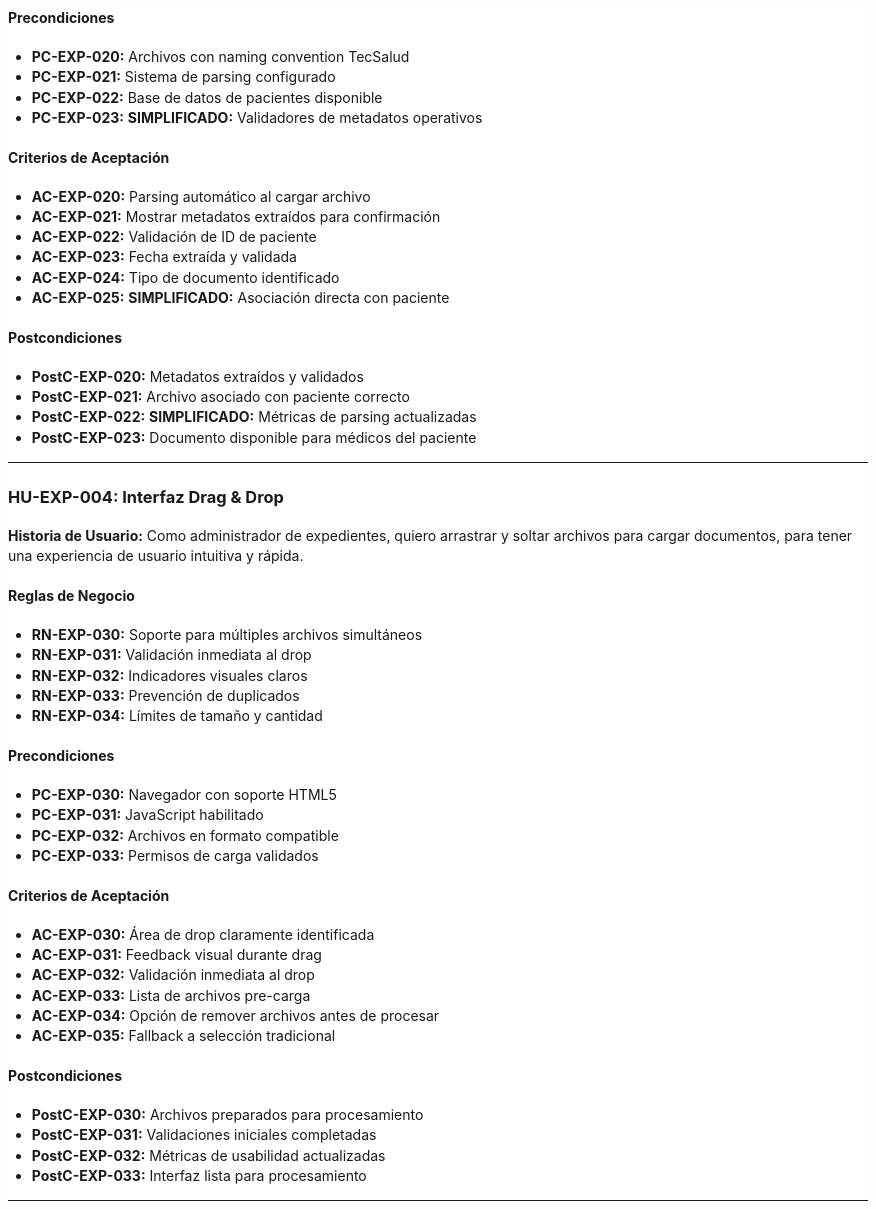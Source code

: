 #### Precondiciones
- **PC-EXP-020:** Archivos con naming convention TecSalud
- **PC-EXP-021:** Sistema de parsing configurado
- **PC-EXP-022:** Base de datos de pacientes disponible
- **PC-EXP-023:** **SIMPLIFICADO:** Validadores de metadatos operativos

#### Criterios de Aceptación
- **AC-EXP-020:** Parsing automático al cargar archivo
- **AC-EXP-021:** Mostrar metadatos extraídos para confirmación
- **AC-EXP-022:** Validación de ID de paciente
- **AC-EXP-023:** Fecha extraída y validada
- **AC-EXP-024:** Tipo de documento identificado
- **AC-EXP-025:** **SIMPLIFICADO:** Asociación directa con paciente

#### Postcondiciones
- **PostC-EXP-020:** Metadatos extraídos y validados
- **PostC-EXP-021:** Archivo asociado con paciente correcto
- **PostC-EXP-022:** **SIMPLIFICADO:** Métricas de parsing actualizadas
- **PostC-EXP-023:** Documento disponible para médicos del paciente

---

### HU-EXP-004: Interfaz Drag & Drop

**Historia de Usuario:** Como administrador de expedientes, quiero arrastrar y soltar archivos para cargar documentos, para tener una experiencia de usuario intuitiva y rápida.

#### Reglas de Negocio
- **RN-EXP-030:** Soporte para múltiples archivos simultáneos
- **RN-EXP-031:** Validación inmediata al drop
- **RN-EXP-032:** Indicadores visuales claros
- **RN-EXP-033:** Prevención de duplicados
- **RN-EXP-034:** Límites de tamaño y cantidad

#### Precondiciones
- **PC-EXP-030:** Navegador con soporte HTML5
- **PC-EXP-031:** JavaScript habilitado
- **PC-EXP-032:** Archivos en formato compatible
- **PC-EXP-033:** Permisos de carga validados

#### Criterios de Aceptación
- **AC-EXP-030:** Área de drop claramente identificada
- **AC-EXP-031:** Feedback visual durante drag
- **AC-EXP-032:** Validación inmediata al drop
- **AC-EXP-033:** Lista de archivos pre-carga
- **AC-EXP-034:** Opción de remover archivos antes de procesar
- **AC-EXP-035:** Fallback a selección tradicional

#### Postcondiciones
- **PostC-EXP-030:** Archivos preparados para procesamiento
- **PostC-EXP-031:** Validaciones iniciales completadas
- **PostC-EXP-032:** Métricas de usabilidad actualizadas
- **PostC-EXP-033:** Interfaz lista para procesamiento

---